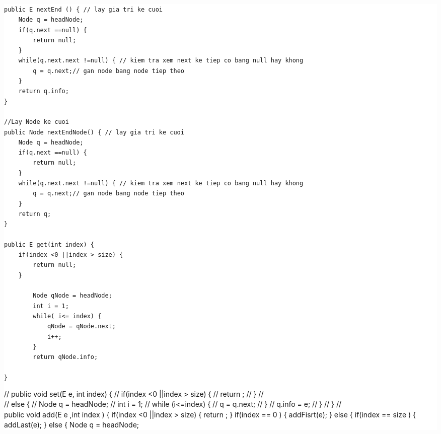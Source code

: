 	public E nextEnd () { // lay gia tri ke cuoi
		Node q = headNode;
		if(q.next ==null) {
			return null;
		}
		while(q.next.next !=null) { // kiem tra xem next ke tiep co bang null hay khong
			q = q.next;// gan node bang node tiep theo
		}
		return q.info;
	}
	
	//Lay Node ke cuoi
	public Node nextEndNode() { // lay gia tri ke cuoi
		Node q = headNode;
		if(q.next ==null) {
			return null;
		}
		while(q.next.next !=null) { // kiem tra xem next ke tiep co bang null hay khong
			q = q.next;// gan node bang node tiep theo
		}
		return q;
	}

	public E get(int index) {
		if(index <0 ||index > size) {
			return null;
		}
	
			Node qNode = headNode;
			int i = 1;
			while( i<= index) {
				qNode = qNode.next;
				i++;
			}
			return qNode.info;
		
	}
//	public void set(E e, int index) {
//		if(index <0 ||index > size) {
//			return ;
//		}
//	
//			else {
//				Node q = headNode;
//				int i = 1;
//				while (i<=index) {
//					q = q.next;
//				}
//				q.info = e;
//			}
//		}
//		
	public void add(E e ,int index ) {
		if(index <0 ||index > size) {
			return ;
		}
		if(index == 0 ) {
			addFisrt(e);
		}
		else {
			if(index == size ) {
				addLast(e);
			}
			else {
				Node q = headNode;